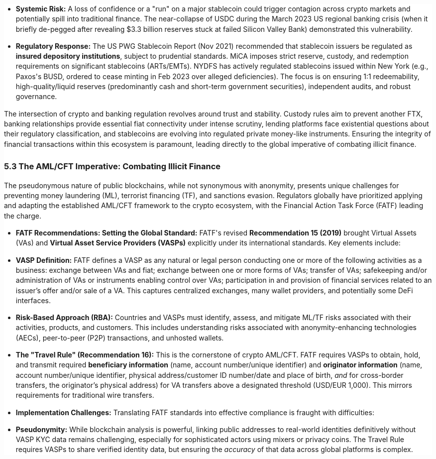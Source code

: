 *   **Systemic Risk:** A loss of confidence or a "run" on a major stablecoin could trigger contagion across crypto markets and potentially spill into traditional finance. The near-collapse of USDC during the March 2023 US regional banking crisis (when it briefly de-pegged after revealing $3.3 billion reserves stuck at failed Silicon Valley Bank) demonstrated this vulnerability.

*   **Regulatory Response:** The US PWG Stablecoin Report (Nov 2021) recommended that stablecoin issuers be regulated as **insured depository institutions**, subject to prudential standards. MiCA imposes strict reserve, custody, and redemption requirements on significant stablecoins (ARTs/EMTs). NYDFS has actively regulated stablecoins issued within New York (e.g., Paxos's BUSD, ordered to cease minting in Feb 2023 over alleged deficiencies). The focus is on ensuring 1:1 redeemability, high-quality/liquid reserves (predominantly cash and short-term government securities), independent audits, and robust governance.

The intersection of crypto and banking regulation revolves around trust and stability. Custody rules aim to prevent another FTX, banking relationships provide essential fiat connectivity under intense scrutiny, lending platforms face existential questions about their regulatory classification, and stablecoins are evolving into regulated private money-like instruments. Ensuring the integrity of financial transactions within this ecosystem is paramount, leading directly to the global imperative of combating illicit finance.

### 5.3 The AML/CFT Imperative: Combating Illicit Finance

The pseudonymous nature of public blockchains, while not synonymous with anonymity, presents unique challenges for preventing money laundering (ML), terrorist financing (TF), and sanctions evasion. Regulators globally have prioritized applying and adapting the established AML/CFT framework to the crypto ecosystem, with the Financial Action Task Force (FATF) leading the charge.

*   **FATF Recommendations: Setting the Global Standard:** FATF's revised **Recommendation 15 (2019)** brought Virtual Assets (VAs) and **Virtual Asset Service Providers (VASPs)** explicitly under its international standards. Key elements include:

*   **VASP Definition:** FATF defines a VASP as any natural or legal person conducting one or more of the following activities as a business: exchange between VAs and fiat; exchange between one or more forms of VAs; transfer of VAs; safekeeping and/or administration of VAs or instruments enabling control over VAs; participation in and provision of financial services related to an issuer’s offer and/or sale of a VA. This captures centralized exchanges, many wallet providers, and potentially some DeFi interfaces.

*   **Risk-Based Approach (RBA):** Countries and VASPs must identify, assess, and mitigate ML/TF risks associated with their activities, products, and customers. This includes understanding risks associated with anonymity-enhancing technologies (AECs), peer-to-peer (P2P) transactions, and unhosted wallets.

*   **The "Travel Rule" (Recommendation 16):** This is the cornerstone of crypto AML/CFT. FATF requires VASPs to obtain, hold, and transmit required **beneficiary information** (name, account number/unique identifier) and **originator information** (name, account number/unique identifier, physical address/customer ID number/date and place of birth, *and* for cross-border transfers, the originator’s physical address) for VA transfers above a designated threshold (USD/EUR 1,000). This mirrors requirements for traditional wire transfers.

*   **Implementation Challenges:** Translating FATF standards into effective compliance is fraught with difficulties:

*   **Pseudonymity:** While blockchain analysis is powerful, linking public addresses to real-world identities definitively without VASP KYC data remains challenging, especially for sophisticated actors using mixers or privacy coins. The Travel Rule requires VASPs to share verified identity data, but ensuring the *accuracy* of that data across global platforms is complex.
